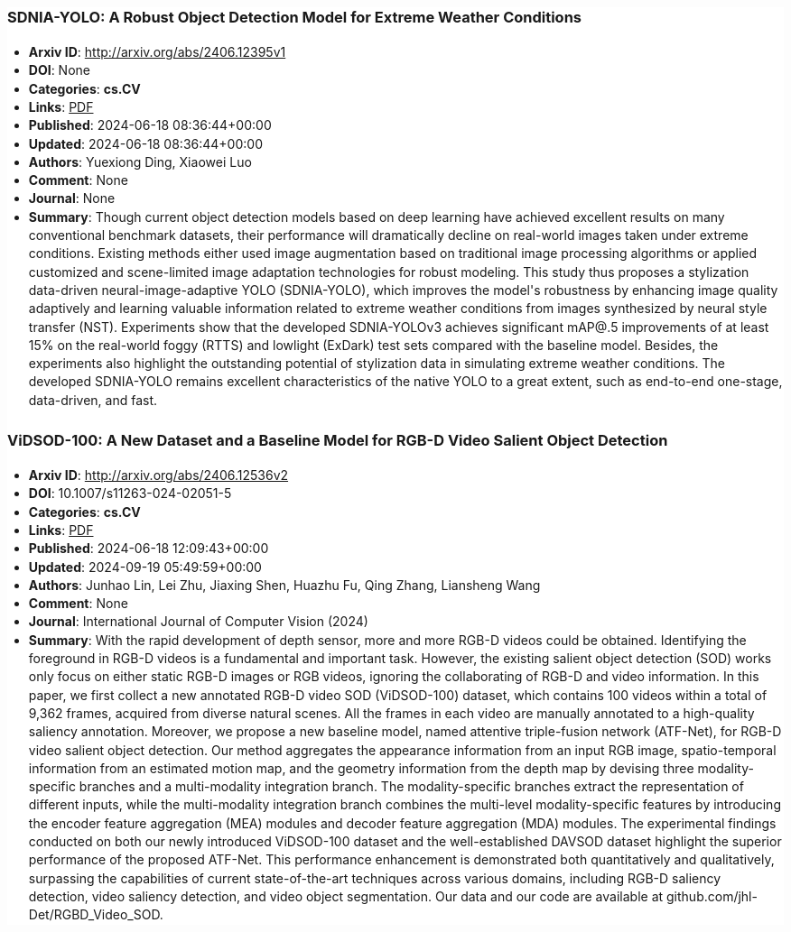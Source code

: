 

### SDNIA-YOLO: A Robust Object Detection Model for Extreme Weather Conditions
- **Arxiv ID**: http://arxiv.org/abs/2406.12395v1
- **DOI**: None
- **Categories**: **cs.CV**
- **Links**: [PDF](http://arxiv.org/pdf/2406.12395v1)
- **Published**: 2024-06-18 08:36:44+00:00
- **Updated**: 2024-06-18 08:36:44+00:00
- **Authors**: Yuexiong Ding, Xiaowei Luo
- **Comment**: None
- **Journal**: None
- **Summary**: Though current object detection models based on deep learning have achieved excellent results on many conventional benchmark datasets, their performance will dramatically decline on real-world images taken under extreme conditions. Existing methods either used image augmentation based on traditional image processing algorithms or applied customized and scene-limited image adaptation technologies for robust modeling. This study thus proposes a stylization data-driven neural-image-adaptive YOLO (SDNIA-YOLO), which improves the model's robustness by enhancing image quality adaptively and learning valuable information related to extreme weather conditions from images synthesized by neural style transfer (NST). Experiments show that the developed SDNIA-YOLOv3 achieves significant mAP@.5 improvements of at least 15% on the real-world foggy (RTTS) and lowlight (ExDark) test sets compared with the baseline model. Besides, the experiments also highlight the outstanding potential of stylization data in simulating extreme weather conditions. The developed SDNIA-YOLO remains excellent characteristics of the native YOLO to a great extent, such as end-to-end one-stage, data-driven, and fast.



### ViDSOD-100: A New Dataset and a Baseline Model for RGB-D Video Salient Object Detection
- **Arxiv ID**: http://arxiv.org/abs/2406.12536v2
- **DOI**: 10.1007/s11263-024-02051-5
- **Categories**: **cs.CV**
- **Links**: [PDF](http://arxiv.org/pdf/2406.12536v2)
- **Published**: 2024-06-18 12:09:43+00:00
- **Updated**: 2024-09-19 05:49:59+00:00
- **Authors**: Junhao Lin, Lei Zhu, Jiaxing Shen, Huazhu Fu, Qing Zhang, Liansheng Wang
- **Comment**: None
- **Journal**: International Journal of Computer Vision (2024)
- **Summary**: With the rapid development of depth sensor, more and more RGB-D videos could be obtained. Identifying the foreground in RGB-D videos is a fundamental and important task. However, the existing salient object detection (SOD) works only focus on either static RGB-D images or RGB videos, ignoring the collaborating of RGB-D and video information. In this paper, we first collect a new annotated RGB-D video SOD (ViDSOD-100) dataset, which contains 100 videos within a total of 9,362 frames, acquired from diverse natural scenes. All the frames in each video are manually annotated to a high-quality saliency annotation. Moreover, we propose a new baseline model, named attentive triple-fusion network (ATF-Net), for RGB-D video salient object detection. Our method aggregates the appearance information from an input RGB image, spatio-temporal information from an estimated motion map, and the geometry information from the depth map by devising three modality-specific branches and a multi-modality integration branch. The modality-specific branches extract the representation of different inputs, while the multi-modality integration branch combines the multi-level modality-specific features by introducing the encoder feature aggregation (MEA) modules and decoder feature aggregation (MDA) modules. The experimental findings conducted on both our newly introduced ViDSOD-100 dataset and the well-established DAVSOD dataset highlight the superior performance of the proposed ATF-Net. This performance enhancement is demonstrated both quantitatively and qualitatively, surpassing the capabilities of current state-of-the-art techniques across various domains, including RGB-D saliency detection, video saliency detection, and video object segmentation. Our data and our code are available at github.com/jhl-Det/RGBD_Video_SOD.

